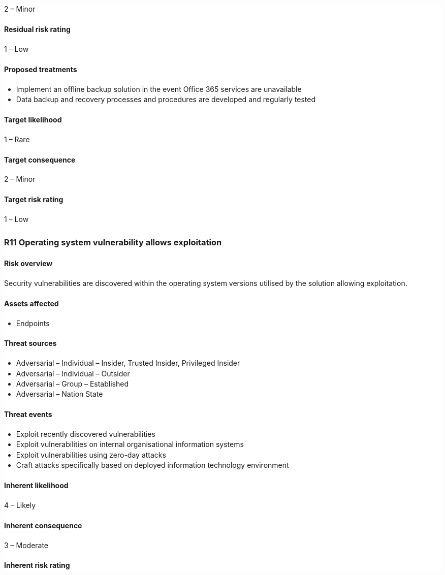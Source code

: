 2 – Minor

#### Residual risk rating

1 – Low

#### Proposed treatments

- Implement an offline backup solution in the event Office 365 services are unavailable
- Data backup and recovery processes and procedures are developed and regularly tested

#### Target likelihood

1 – Rare

#### Target consequence

2 – Minor

#### Target risk rating

1 – Low

### R11 Operating system vulnerability allows exploitation

#### Risk overview

Security vulnerabilities are discovered within the operating system versions utilised by the solution allowing exploitation.

#### Assets affected

- Endpoints

#### Threat sources

- Adversarial – Individual – Insider, Trusted Insider, Privileged Insider
- Adversarial – Individual – Outsider
- Adversarial – Group – Established
- Adversarial – Nation State

#### Threat events

- Exploit recently discovered vulnerabilities
- Exploit vulnerabilities on internal organisational information systems
- Exploit vulnerabilities using zero-day attacks
- Craft attacks specifically based on deployed information technology environment

#### Inherent likelihood

4 – Likely

#### Inherent consequence

3 – Moderate

#### Inherent risk rating
